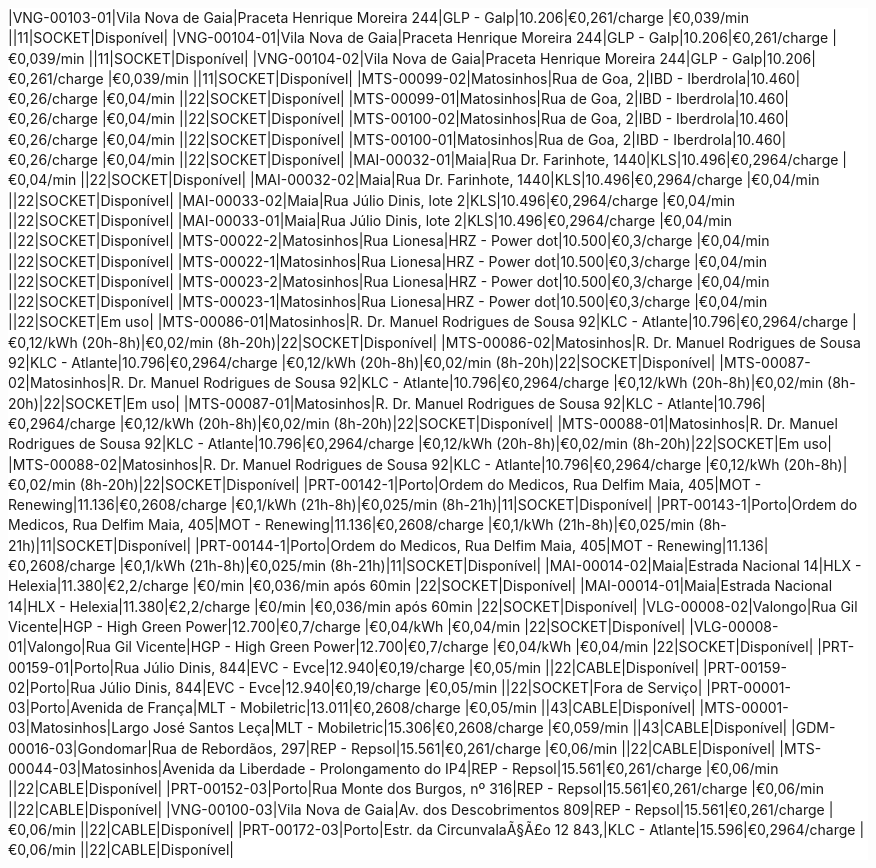 |VNG-00103-01|Vila Nova de Gaia|Praceta Henrique Moreira 244|GLP - Galp|10.206|€0,261/charge |€0,039/min ||11|SOCKET|Disponível|
|VNG-00104-01|Vila Nova de Gaia|Praceta Henrique Moreira 244|GLP - Galp|10.206|€0,261/charge |€0,039/min ||11|SOCKET|Disponível|
|VNG-00104-02|Vila Nova de Gaia|Praceta Henrique Moreira 244|GLP - Galp|10.206|€0,261/charge |€0,039/min ||11|SOCKET|Disponível|
|MTS-00099-02|Matosinhos|Rua de Goa, 2|IBD - Iberdrola|10.460|€0,26/charge |€0,04/min ||22|SOCKET|Disponível|
|MTS-00099-01|Matosinhos|Rua de Goa, 2|IBD - Iberdrola|10.460|€0,26/charge |€0,04/min ||22|SOCKET|Disponível|
|MTS-00100-02|Matosinhos|Rua de Goa, 2|IBD - Iberdrola|10.460|€0,26/charge |€0,04/min ||22|SOCKET|Disponível|
|MTS-00100-01|Matosinhos|Rua de Goa, 2|IBD - Iberdrola|10.460|€0,26/charge |€0,04/min ||22|SOCKET|Disponível|
|MAI-00032-01|Maia|Rua Dr. Farinhote, 1440|KLS|10.496|€0,2964/charge |€0,04/min ||22|SOCKET|Disponível|
|MAI-00032-02|Maia|Rua Dr. Farinhote, 1440|KLS|10.496|€0,2964/charge |€0,04/min ||22|SOCKET|Disponível|
|MAI-00033-02|Maia|Rua Júlio Dinis, lote 2|KLS|10.496|€0,2964/charge |€0,04/min ||22|SOCKET|Disponível|
|MAI-00033-01|Maia|Rua Júlio Dinis, lote 2|KLS|10.496|€0,2964/charge |€0,04/min ||22|SOCKET|Disponível|
|MTS-00022-2|Matosinhos|Rua Lionesa|HRZ - Power dot|10.500|€0,3/charge |€0,04/min ||22|SOCKET|Disponível|
|MTS-00022-1|Matosinhos|Rua Lionesa|HRZ - Power dot|10.500|€0,3/charge |€0,04/min ||22|SOCKET|Disponível|
|MTS-00023-2|Matosinhos|Rua Lionesa|HRZ - Power dot|10.500|€0,3/charge |€0,04/min ||22|SOCKET|Disponível|
|MTS-00023-1|Matosinhos|Rua Lionesa|HRZ - Power dot|10.500|€0,3/charge |€0,04/min ||22|SOCKET|Em uso|
|MTS-00086-01|Matosinhos|R. Dr. Manuel Rodrigues de Sousa 92|KLC - Atlante|10.796|€0,2964/charge |€0,12/kWh (20h-8h)|€0,02/min (8h-20h)|22|SOCKET|Disponível|
|MTS-00086-02|Matosinhos|R. Dr. Manuel Rodrigues de Sousa 92|KLC - Atlante|10.796|€0,2964/charge |€0,12/kWh (20h-8h)|€0,02/min (8h-20h)|22|SOCKET|Disponível|
|MTS-00087-02|Matosinhos|R. Dr. Manuel Rodrigues de Sousa 92|KLC - Atlante|10.796|€0,2964/charge |€0,12/kWh (20h-8h)|€0,02/min (8h-20h)|22|SOCKET|Em uso|
|MTS-00087-01|Matosinhos|R. Dr. Manuel Rodrigues de Sousa 92|KLC - Atlante|10.796|€0,2964/charge |€0,12/kWh (20h-8h)|€0,02/min (8h-20h)|22|SOCKET|Disponível|
|MTS-00088-01|Matosinhos|R. Dr. Manuel Rodrigues de Sousa 92|KLC - Atlante|10.796|€0,2964/charge |€0,12/kWh (20h-8h)|€0,02/min (8h-20h)|22|SOCKET|Em uso|
|MTS-00088-02|Matosinhos|R. Dr. Manuel Rodrigues de Sousa 92|KLC - Atlante|10.796|€0,2964/charge |€0,12/kWh (20h-8h)|€0,02/min (8h-20h)|22|SOCKET|Disponível|
|PRT-00142-1|Porto|Ordem do Medicos, Rua Delfim Maia, 405|MOT - Renewing|11.136|€0,2608/charge |€0,1/kWh (21h-8h)|€0,025/min (8h-21h)|11|SOCKET|Disponível|
|PRT-00143-1|Porto|Ordem do Medicos, Rua Delfim Maia, 405|MOT - Renewing|11.136|€0,2608/charge |€0,1/kWh (21h-8h)|€0,025/min (8h-21h)|11|SOCKET|Disponível|
|PRT-00144-1|Porto|Ordem do Medicos, Rua Delfim Maia, 405|MOT - Renewing|11.136|€0,2608/charge |€0,1/kWh (21h-8h)|€0,025/min (8h-21h)|11|SOCKET|Disponível|
|MAI-00014-02|Maia|Estrada Nacional 14|HLX - Helexia|11.380|€2,2/charge |€0/min |€0,036/min após 60min |22|SOCKET|Disponível|
|MAI-00014-01|Maia|Estrada Nacional 14|HLX - Helexia|11.380|€2,2/charge |€0/min |€0,036/min após 60min |22|SOCKET|Disponível|
|VLG-00008-02|Valongo|Rua Gil Vicente|HGP - High Green Power|12.700|€0,7/charge |€0,04/kWh |€0,04/min |22|SOCKET|Disponível|
|VLG-00008-01|Valongo|Rua Gil Vicente|HGP - High Green Power|12.700|€0,7/charge |€0,04/kWh |€0,04/min |22|SOCKET|Disponível|
|PRT-00159-01|Porto|Rua Júlio Dinis, 844|EVC - Evce|12.940|€0,19/charge |€0,05/min ||22|CABLE|Disponível|
|PRT-00159-02|Porto|Rua Júlio Dinis, 844|EVC - Evce|12.940|€0,19/charge |€0,05/min ||22|SOCKET|Fora de Serviço|
|PRT-00001-03|Porto|Avenida de França|MLT - Mobiletric|13.011|€0,2608/charge |€0,05/min ||43|CABLE|Disponível|
|MTS-00001-03|Matosinhos|Largo José Santos Leça|MLT - Mobiletric|15.306|€0,2608/charge |€0,059/min ||43|CABLE|Disponível|
|GDM-00016-03|Gondomar|Rua de Rebordãos, 297|REP - Repsol|15.561|€0,261/charge |€0,06/min ||22|CABLE|Disponível|
|MTS-00044-03|Matosinhos|Avenida da Liberdade - Prolongamento do IP4|REP - Repsol|15.561|€0,261/charge |€0,06/min ||22|CABLE|Disponível|
|PRT-00152-03|Porto|Rua Monte dos Burgos, nº 316|REP - Repsol|15.561|€0,261/charge |€0,06/min ||22|CABLE|Disponível|
|VNG-00100-03|Vila Nova de Gaia|Av. dos Descobrimentos 809|REP - Repsol|15.561|€0,261/charge |€0,06/min ||22|CABLE|Disponível|
|PRT-00172-03|Porto|Estr. da CircunvalaÃ§Ã£o 12 843,|KLC - Atlante|15.596|€0,2964/charge |€0,06/min ||22|CABLE|Disponível|